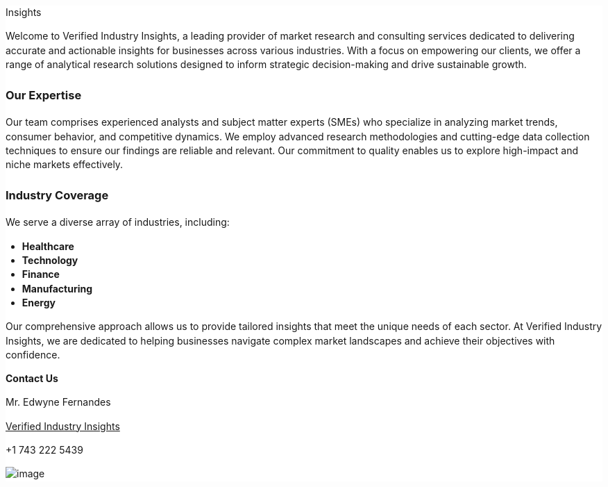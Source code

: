 Insights</h3><p>Welcome to Verified Industry Insights, a leading provider of market research and consulting services dedicated to delivering accurate and actionable insights for businesses across various industries. With a focus on empowering our clients, we offer a range of analytical research solutions designed to inform strategic decision-making and drive sustainable growth.</p><h3>Our Expertise</h3><p>Our team comprises experienced analysts and subject matter experts (SMEs) who specialize in analyzing market trends, consumer behavior, and competitive dynamics. We employ advanced research methodologies and cutting-edge data collection techniques to ensure our findings are reliable and relevant. Our commitment to quality enables us to explore high-impact and niche markets effectively.</p><h3>Industry Coverage</h3><p>We serve a diverse array of industries, including:</p><ul><li><strong>Healthcare</strong></li><li><strong>Technology</strong></li><li><strong>Finance</strong></li><li><strong>Manufacturing</strong></li><li><strong>Energy</strong></li></ul><p>Our comprehensive approach allows us to provide tailored insights that meet the unique needs of each sector. At Verified Industry Insights, we are dedicated to helping businesses navigate complex market landscapes and achieve their objectives with confidence.</p><p><strong>Contact Us</strong></p><p>Mr. Edwyne Fernandes</p><p><a href="https://www.verifiedindustryinsights.com/">Verified Industry Insights</a></p><p>+1 743 222 5439</p>
![image](https://github.com/user-attachments/assets/853c48ab-5760-4cb3-86c6-e446755e5f59)
